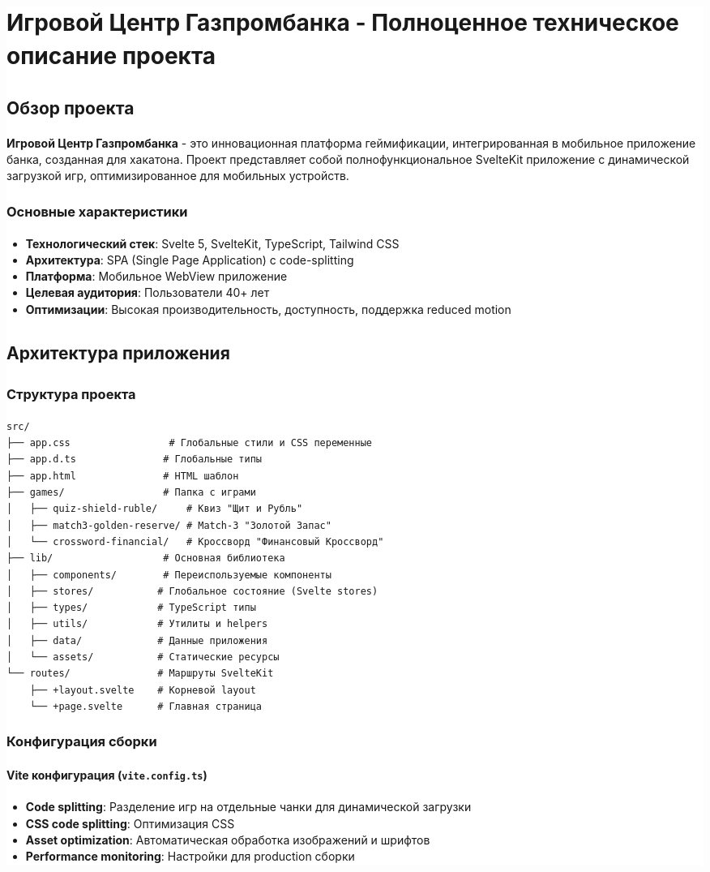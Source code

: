 # Игровой Центр Газпромбанка - Полноценное техническое описание проекта

## Обзор проекта

**Игровой Центр Газпромбанка** - это инновационная платформа геймификации, интегрированная в мобильное приложение банка, созданная для хакатона. Проект представляет собой полнофункциональное SvelteKit приложение с динамической загрузкой игр, оптимизированное для мобильных устройств.

### Основные характеристики

- **Технологический стек**: Svelte 5, SvelteKit, TypeScript, Tailwind CSS
- **Архитектура**: SPA (Single Page Application) с code-splitting
- **Платформа**: Мобильное WebView приложение
- **Целевая аудитория**: Пользователи 40+ лет
- **Оптимизации**: Высокая производительность, доступность, поддержка reduced motion

## Архитектура приложения

### Структура проекта

```
src/
├── app.css                 # Глобальные стили и CSS переменные
├── app.d.ts               # Глобальные типы
├── app.html               # HTML шаблон
├── games/                 # Папка с играми
│   ├── quiz-shield-ruble/     # Квиз "Щит и Рубль"
│   ├── match3-golden-reserve/ # Match-3 "Золотой Запас"
│   └── crossword-financial/   # Кроссворд "Финансовый Кроссворд"
├── lib/                   # Основная библиотека
│   ├── components/        # Переиспользуемые компоненты
│   ├── stores/           # Глобальное состояние (Svelte stores)
│   ├── types/            # TypeScript типы
│   ├── utils/            # Утилиты и helpers
│   ├── data/             # Данные приложения
│   └── assets/           # Статические ресурсы
└── routes/               # Маршруты SvelteKit
    ├── +layout.svelte    # Корневой layout
    └── +page.svelte      # Главная страница
```

### Конфигурация сборки

#### Vite конфигурация (`vite.config.ts`)
- **Code splitting**: Разделение игр на отдельные чанки для динамической загрузки
- **CSS code splitting**: Оптимизация CSS
- **Asset optimization**: Автоматическая обработка изображений и шрифтов
- **Performance monitoring**: Настройки для production сборки
